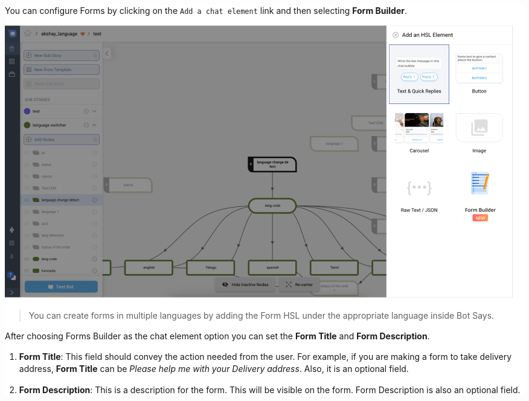 You can configure Forms by clicking on the `Add a chat element` link and then selecting **Form Builder**.

![formbuilder](assets/bot-builder-chat-elements/formshsl1.png)

> You can create forms in multiple languages by adding the Form HSL under the appropriate language inside Bot Says.

After choosing Forms Builder as the chat element option you can set the **Form Title** and **Form Description**.

1. **Form Title**: This field should convey the action needed from the user. For example, if you are making a form to take delivery address, **Form Title** can be *Please help me with your Delivery address*. Also, it is an optional field.

2. **Form Description**: This is a description for the form. This will be visible on the form. Form Description is also an optional field.
